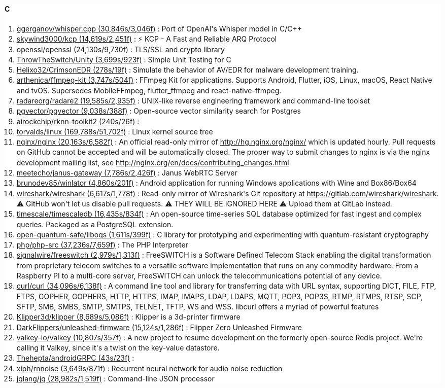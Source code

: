 #### C
1. [ggerganov/whisper.cpp (30,846s/3,046f)](https://github.com/ggerganov/whisper.cpp) : Port of OpenAI's Whisper model in C/C++
2. [skywind3000/kcp (14,619s/2,451f)](https://github.com/skywind3000/kcp) : ⚡ KCP - A Fast and Reliable ARQ Protocol
3. [openssl/openssl (24,130s/9,730f)](https://github.com/openssl/openssl) : TLS/SSL and crypto library
4. [ThrowTheSwitch/Unity (3,699s/923f)](https://github.com/ThrowTheSwitch/Unity) : Simple Unit Testing for C
5. [Helixo32/CrimsonEDR (278s/19f)](https://github.com/Helixo32/CrimsonEDR) : Simulate the behavior of AV/EDR for malware development training.
6. [arthenica/ffmpeg-kit (3,747s/504f)](https://github.com/arthenica/ffmpeg-kit) : FFmpeg Kit for applications. Supports Android, Flutter, iOS, Linux, macOS, React Native and tvOS. Supersedes MobileFFmpeg, flutter_ffmpeg and react-native-ffmpeg.
7. [radareorg/radare2 (19,585s/2,935f)](https://github.com/radareorg/radare2) : UNIX-like reverse engineering framework and command-line toolset
8. [pgvector/pgvector (9,038s/388f)](https://github.com/pgvector/pgvector) : Open-source vector similarity search for Postgres
9. [airockchip/rknn-toolkit2 (240s/26f)](https://github.com/airockchip/rknn-toolkit2) : 
10. [torvalds/linux (169,788s/51,702f)](https://github.com/torvalds/linux) : Linux kernel source tree
11. [nginx/nginx (20,163s/6,582f)](https://github.com/nginx/nginx) : An official read-only mirror of http://hg.nginx.org/nginx/ which is updated hourly. Pull requests on GitHub cannot be accepted and will be automatically closed. The proper way to submit changes to nginx is via the nginx development mailing list, see http://nginx.org/en/docs/contributing_changes.html
12. [meetecho/janus-gateway (7,786s/2,426f)](https://github.com/meetecho/janus-gateway) : Janus WebRTC Server
13. [brunodev85/winlator (4,860s/201f)](https://github.com/brunodev85/winlator) : Android application for running Windows applications with Wine and Box86/Box64
14. [wireshark/wireshark (6,617s/1,778f)](https://github.com/wireshark/wireshark) : Read-only mirror of Wireshark's Git repository at https://gitlab.com/wireshark/wireshark. ⚠️ GitHub won't let us disable pull requests. ⚠️ THEY WILL BE IGNORED HERE ⚠️ Upload them at GitLab instead.
15. [timescale/timescaledb (16,435s/834f)](https://github.com/timescale/timescaledb) : An open-source time-series SQL database optimized for fast ingest and complex queries. Packaged as a PostgreSQL extension.
16. [open-quantum-safe/liboqs (1,611s/399f)](https://github.com/open-quantum-safe/liboqs) : C library for prototyping and experimenting with quantum-resistant cryptography
17. [php/php-src (37,236s/7,659f)](https://github.com/php/php-src) : The PHP Interpreter
18. [signalwire/freeswitch (2,979s/1,313f)](https://github.com/signalwire/freeswitch) : FreeSWITCH is a Software Defined Telecom Stack enabling the digital transformation from proprietary telecom switches to a versatile software implementation that runs on any commodity hardware. From a Raspberry PI to a multi-core server, FreeSWITCH can unlock the telecommunications potential of any device.
19. [curl/curl (34,096s/6,138f)](https://github.com/curl/curl) : A command line tool and library for transferring data with URL syntax, supporting DICT, FILE, FTP, FTPS, GOPHER, GOPHERS, HTTP, HTTPS, IMAP, IMAPS, LDAP, LDAPS, MQTT, POP3, POP3S, RTMP, RTMPS, RTSP, SCP, SFTP, SMB, SMBS, SMTP, SMTPS, TELNET, TFTP, WS and WSS. libcurl offers a myriad of powerful features
20. [Klipper3d/klipper (8,689s/5,086f)](https://github.com/Klipper3d/klipper) : Klipper is a 3d-printer firmware
21. [DarkFlippers/unleashed-firmware (15,124s/1,286f)](https://github.com/DarkFlippers/unleashed-firmware) : Flipper Zero Unleashed Firmware
22. [valkey-io/valkey (10,807s/357f)](https://github.com/valkey-io/valkey) : A new project to resume development on the formerly open-source Redis project. We're calling it Valkey, since it's a twist on the key-value datastore.
23. [Thehepta/androidGRPC (43s/23f)](https://github.com/Thehepta/androidGRPC) : 
24. [xiph/rnnoise (3,649s/871f)](https://github.com/xiph/rnnoise) : Recurrent neural network for audio noise reduction
25. [jqlang/jq (28,982s/1,519f)](https://github.com/jqlang/jq) : Command-line JSON processor
